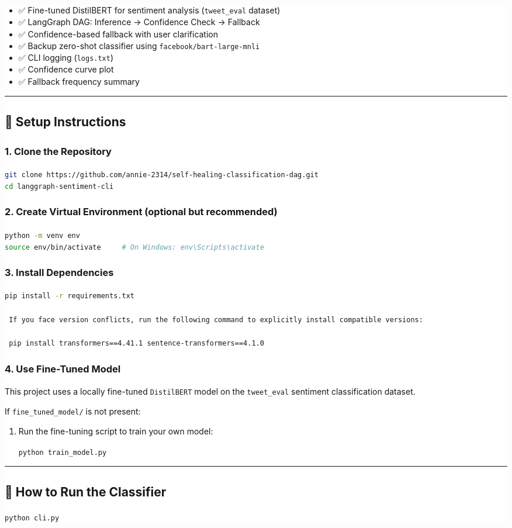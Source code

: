 - ✅ Fine-tuned DistilBERT for sentiment analysis (`tweet_eval` dataset)
- ✅ LangGraph DAG: Inference → Confidence Check → Fallback
- ✅ Confidence-based fallback with user clarification
- ✅ Backup zero-shot classifier using `facebook/bart-large-mnli`
- ✅ CLI logging (`logs.txt`)
- ✅ Confidence curve plot
- ✅ Fallback frequency summary

---

## 🚀 Setup Instructions

### 1. Clone the Repository

```bash
git clone https://github.com/annie-2314/self-healing-classification-dag.git
cd langgraph-sentiment-cli
```

### 2. Create Virtual Environment (optional but recommended)

```bash
python -m venv env
source env/bin/activate     # On Windows: env\Scripts\activate
```

### 3. Install Dependencies

```bash
pip install -r requirements.txt

 If you face version conflicts, run the following command to explicitly install compatible versions:

 pip install transformers==4.41.1 sentence-transformers==4.1.0

```

### 4. Use Fine-Tuned Model

This project uses a locally fine-tuned `DistilBERT` model on the `tweet_eval` sentiment classification dataset.

If `fine_tuned_model/` is not present:

1. Run the fine-tuning script to train your own model:
   ```bash
   python train_model.py


---

## 🧪 How to Run the Classifier

```bash
python cli.py
```
